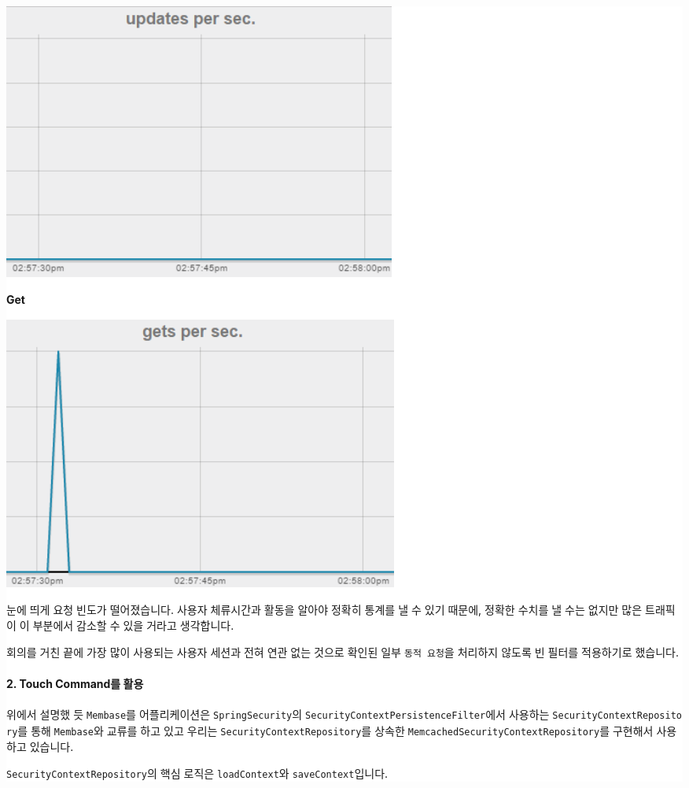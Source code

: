 ![단일 사용자 테스트2](/images/2017/2017_02_15_COUCHBASE/update2.png)

**Get**

![단일 사용자 테스트2](/images/2017/2017_02_15_COUCHBASE/get2.png)

눈에 띄게 요청 빈도가 떨어졌습니다. 사용자 체류시간과 활동을 알아야 정확히 통계를 낼 수 있기 때문에, 정확한 수치를 낼 수는 없지만 많은 트래픽이 이 부분에서 감소할 수 있을 거라고 생각합니다.

회의를 거친 끝에 가장 많이 사용되는 사용자 세션과 전혀 연관 없는 것으로 확인된 일부 `동적 요청`을 처리하지 않도록 빈 필터를 적용하기로 했습니다.

#### 2. Touch Command를 활용

위에서 설명했 듯 `Membase`를 어플리케이션은 `SpringSecurity`의 `SecurityContextPersistenceFilter`에서 사용하는 `SecurityContextRepository`를 통해 `Membase`와 교류를 하고 있고 우리는 `SecurityContextRepository`를 상속한 `MemcachedSecurityContextRepository`를 구현해서 사용하고 있습니다.

`SecurityContextRepository`의 핵심 로직은 `loadContext`와 `saveContext`입니다.
